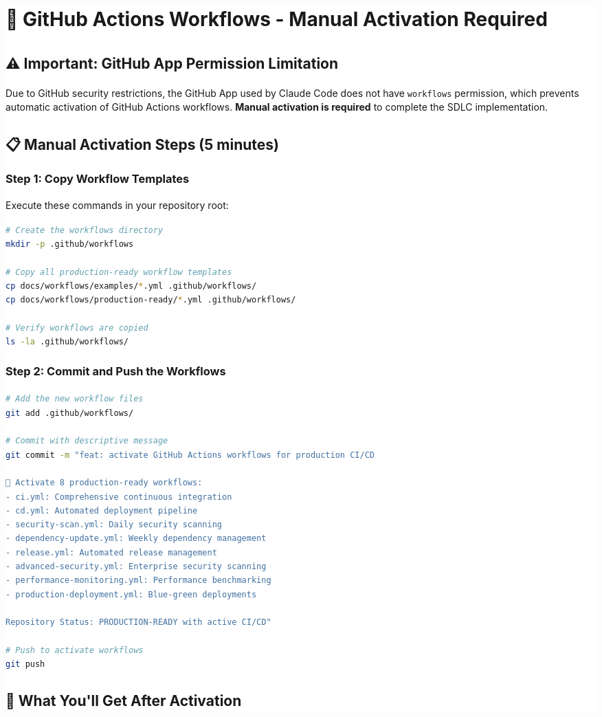 # 🚀 GitHub Actions Workflows - Manual Activation Required

## ⚠️ Important: GitHub App Permission Limitation

Due to GitHub security restrictions, the GitHub App used by Claude Code does not have `workflows` permission, which prevents automatic activation of GitHub Actions workflows. **Manual activation is required** to complete the SDLC implementation.

## 📋 Manual Activation Steps (5 minutes)

### Step 1: Copy Workflow Templates
Execute these commands in your repository root:

```bash
# Create the workflows directory
mkdir -p .github/workflows

# Copy all production-ready workflow templates
cp docs/workflows/examples/*.yml .github/workflows/
cp docs/workflows/production-ready/*.yml .github/workflows/

# Verify workflows are copied
ls -la .github/workflows/
```

### Step 2: Commit and Push the Workflows
```bash
# Add the new workflow files
git add .github/workflows/

# Commit with descriptive message
git commit -m "feat: activate GitHub Actions workflows for production CI/CD

🚀 Activate 8 production-ready workflows:
- ci.yml: Comprehensive continuous integration  
- cd.yml: Automated deployment pipeline
- security-scan.yml: Daily security scanning
- dependency-update.yml: Weekly dependency management
- release.yml: Automated release management
- advanced-security.yml: Enterprise security scanning
- performance-monitoring.yml: Performance benchmarking
- production-deployment.yml: Blue-green deployments

Repository Status: PRODUCTION-READY with active CI/CD"

# Push to activate workflows
git push
```

## 🎯 **What You'll Get After Activation**
